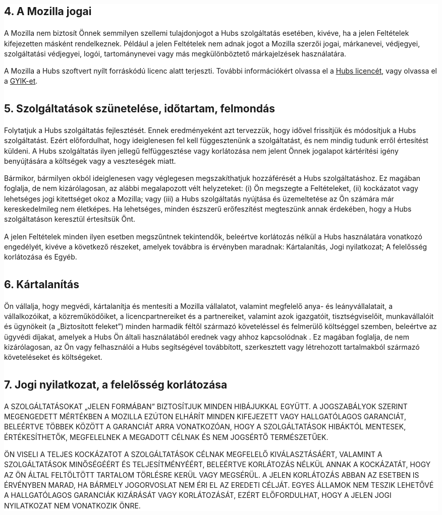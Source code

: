 ## 4. A Mozilla jogai
A Mozilla nem biztosít Önnek semmilyen szellemi tulajdonjogot a Hubs szolgáltatás esetében, kivéve, ha a jelen Feltételek kifejezetten másként rendelkeznek. Például a jelen Feltételek nem adnak jogot a Mozilla szerzői jogai, márkanevei, védjegyei, szolgáltatási védjegyei, logói, tartománynevei vagy más megkülönböztető márkajelzések használatára.

A Mozilla a Hubs szoftvert nyílt forráskódú licenc alatt terjeszti. További információkért olvassa el a [Hubs licencét](https://github.com/mozilla/hubs/blob/master/LICENSE), vagy olvassa el a [GYIK-et](https://www.mozilla.org/MPL/2.0/FAQ/).

## 5. Szolgáltatások szünetelése, időtartam, felmondás
Folytatjuk a Hubs szolgáltatás fejlesztését. Ennek eredményeként azt tervezzük, hogy idővel frissítjük és módosítjuk a Hubs szolgáltatást. Ezért előfordulhat, hogy ideiglenesen fel kell függesztenünk a szolgáltatást, és nem mindig tudunk erről értesítést küldeni. A Hubs szolgáltatás ilyen jellegű felfüggesztése vagy korlátozása nem jelent Önnek jogalapot kártérítési igény benyújtására a költségek vagy a veszteségek miatt.

Bármikor, bármilyen okból ideiglenesen vagy véglegesen megszakíthatjuk hozzáférését a Hubs szolgáltatáshoz. Ez magában foglalja, de nem kizárólagosan, az alábbi megalapozott vélt helyzeteket: (i) Ön megszegte a Feltételeket, (ii) kockázatot vagy lehetséges jogi kitettséget okoz a Mozilla; vagy (iii) a Hubs szolgáltatás nyújtása és üzemeltetése az Ön számára már kereskedelmileg nem életképes. Ha lehetséges, minden észszerű erőfeszítést megteszünk annak érdekében, hogy a Hubs szolgáltatáson keresztül értesítsük Önt.

A jelen Feltételek minden ilyen esetben megszűntnek tekintendők, beleértve korlátozás nélkül a Hubs használatára vonatkozó engedélyét, kivéve a következő részeket, amelyek továbbra is érvényben maradnak: Kártalanítás, Jogi nyilatkozat; A felelősség korlátozása és Egyéb.

## 6. Kártalanítás
Ön vállalja, hogy megvédi, kártalanítja és mentesíti a Mozilla vállalatot, valamint megfelelő anya- és leányvállalatait, a vállalkozóikat, a közreműködőiket, a licencpartnereiket és a partnereiket, valamint azok igazgatóit, tisztségviselőit, munkavállalóit és ügynökeit (a „Biztosított feleket”) minden harmadik féltől származó követeléssel és felmerülő költséggel szemben, beleértve az ügyvédi díjakat, amelyek a Hubs Ön általi használatából erednek vagy ahhoz kapcsolódnak . Ez magában foglalja, de nem kizárólagosan, az Ön vagy felhasználói a Hubs segítségével továbbított, szerkesztett vagy létrehozott tartalmakból származó követeléseket és költségeket.

## 7. Jogi nyilatkozat, a felelősség korlátozása
A SZOLGÁLTATÁSOKAT „JELEN FORMÁBAN” BIZTOSÍTJUK MINDEN HIBÁJUKKAL EGYÜTT. A JOGSZABÁLYOK SZERINT MEGENGEDETT MÉRTÉKBEN A MOZILLA EZÚTON ELHÁRÍT MINDEN KIFEJEZETT VAGY HALLGATÓLAGOS GARANCIÁT, BELEÉRTVE TÖBBEK KÖZÖTT A GARANCIÁT ARRA VONATKOZÓAN, HOGY A SZOLGÁLTATÁSOK HIBÁKTÓL MENTESEK, ÉRTÉKESÍTHETŐK, MEGFELELNEK A MEGADOTT CÉLNAK ÉS NEM JOGSÉRTŐ TERMÉSZETŰEK.

ÖN VISELI A TELJES KOCKÁZATOT A SZOLGÁLTATÁSOK CÉLNAK MEGFELELŐ KIVÁLASZTÁSÁÉRT, VALAMINT A SZOLGÁLTATÁSOK MINŐSÉGÉÉRT ÉS TELJESÍTMÉNYÉÉRT, BELEÉRTVE KORLÁTOZÁS NÉLKÜL ANNAK A KOCKÁZATÁT, HOGY AZ ÖN ÁLTAL FELTÖLTÖTT TARTALOM TÖRLÉSRE KERÜL VAGY MEGSÉRÜL. A JELEN KORLÁTOZÁS ABBAN AZ ESETBEN IS ÉRVÉNYBEN MARAD, HA BÁRMELY JOGORVOSLAT NEM ÉRI EL AZ EREDETI CÉLJÁT. EGYES ÁLLAMOK NEM TESZIK LEHETŐVÉ A HALLGATÓLAGOS GARANCIÁK KIZÁRÁSÁT VAGY KORLÁTOZÁSÁT, EZÉRT ELŐFORDULHAT, HOGY A JELEN JOGI NYILATKOZAT NEM VONATKOZIK ÖNRE.
